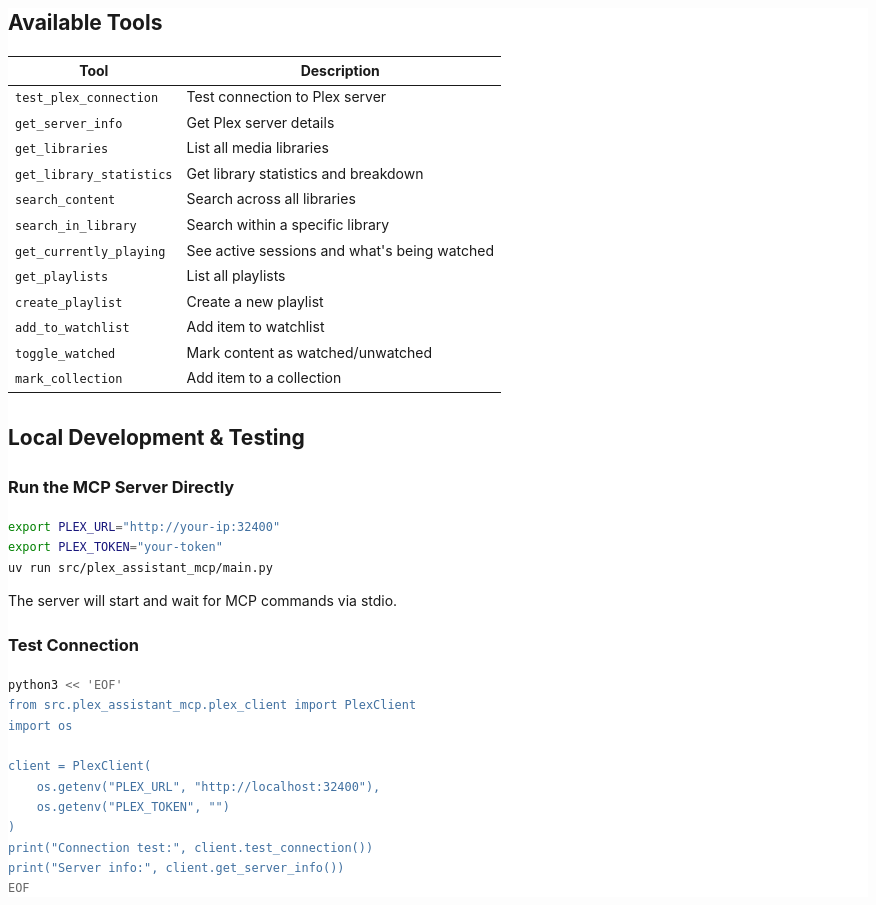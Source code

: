 ## Available Tools

| Tool | Description |
|------|-------------|
| `test_plex_connection` | Test connection to Plex server |
| `get_server_info` | Get Plex server details |
| `get_libraries` | List all media libraries |
| `get_library_statistics` | Get library statistics and breakdown |
| `search_content` | Search across all libraries |
| `search_in_library` | Search within a specific library |
| `get_currently_playing` | See active sessions and what's being watched |
| `get_playlists` | List all playlists |
| `create_playlist` | Create a new playlist |
| `add_to_watchlist` | Add item to watchlist |
| `toggle_watched` | Mark content as watched/unwatched |
| `mark_collection` | Add item to a collection |

## Local Development & Testing

### Run the MCP Server Directly

```bash
export PLEX_URL="http://your-ip:32400"
export PLEX_TOKEN="your-token"
uv run src/plex_assistant_mcp/main.py
```

The server will start and wait for MCP commands via stdio.

### Test Connection

```bash
python3 << 'EOF'
from src.plex_assistant_mcp.plex_client import PlexClient
import os

client = PlexClient(
    os.getenv("PLEX_URL", "http://localhost:32400"),
    os.getenv("PLEX_TOKEN", "")
)
print("Connection test:", client.test_connection())
print("Server info:", client.get_server_info())
EOF
```
